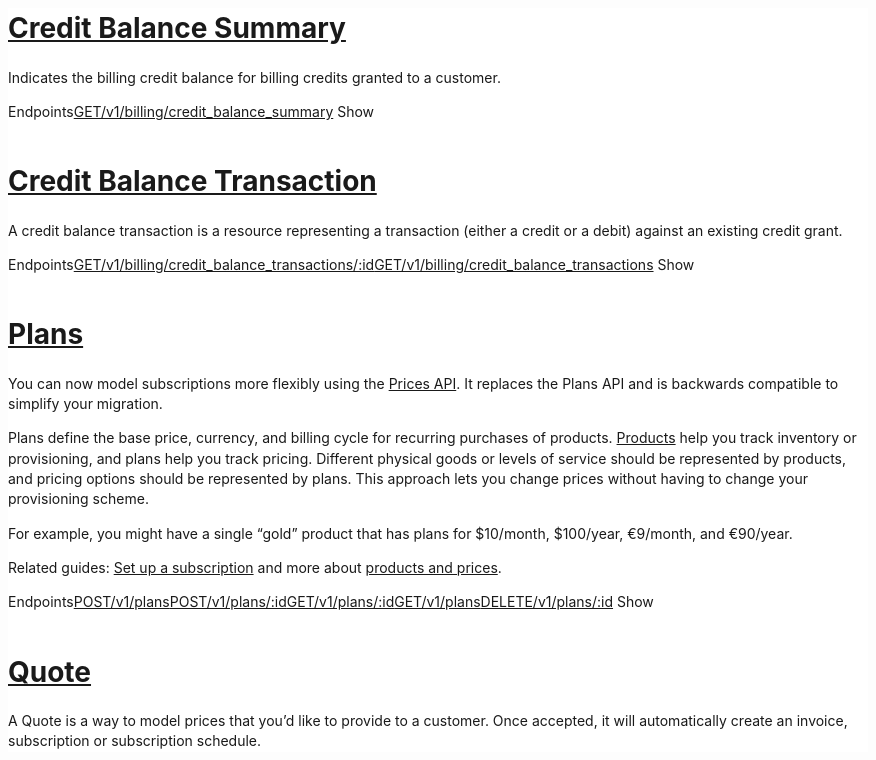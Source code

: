 # [Credit Balance Summary](https://docs.stripe.com/api/billing/credit-balance-summary)

Indicates the billing credit balance for billing credits granted to a customer.

Endpoints[GET/v1/billing/credit_balance_summary](https://docs.stripe.com/api/billing/credit-balance-summary/retrieve)
Show

# [Credit Balance Transaction](https://docs.stripe.com/api/billing/credit-balance-transaction)

A credit balance transaction is a resource representing a transaction (either a
credit or a debit) against an existing credit grant.

Endpoints[GET/v1/billing/credit_balance_transactions/:id](https://docs.stripe.com/api/billing/credit-balance-transaction/retrieve)[GET/v1/billing/credit_balance_transactions](https://docs.stripe.com/api/billing/credit-balance-transaction/list)
Show

# [Plans](https://docs.stripe.com/api/plans)

You can now model subscriptions more flexibly using the [Prices
API](https://docs.stripe.com/api/file_links/retrieve#prices). It replaces the
Plans API and is backwards compatible to simplify your migration.

Plans define the base price, currency, and billing cycle for recurring purchases
of products.
[Products](https://docs.stripe.com/api/file_links/retrieve#products) help you
track inventory or provisioning, and plans help you track pricing. Different
physical goods or levels of service should be represented by products, and
pricing options should be represented by plans. This approach lets you change
prices without having to change your provisioning scheme.

For example, you might have a single “gold” product that has plans for
$10/month, $100/year, €9/month, and €90/year.

Related guides: [Set up a
subscription](https://docs.stripe.com/billing/subscriptions/set-up-subscription)
and more about [products and
prices](https://docs.stripe.com/products-prices/overview).

Endpoints[POST/v1/plans](https://docs.stripe.com/api/plans/create)[POST/v1/plans/:id](https://docs.stripe.com/api/plans/update)[GET/v1/plans/:id](https://docs.stripe.com/api/plans/retrieve)[GET/v1/plans](https://docs.stripe.com/api/plans/list)[DELETE/v1/plans/:id](https://docs.stripe.com/api/plans/delete)
Show

# [Quote](https://docs.stripe.com/api/quotes)

A Quote is a way to model prices that you’d like to provide to a customer. Once
accepted, it will automatically create an invoice, subscription or subscription
schedule.

